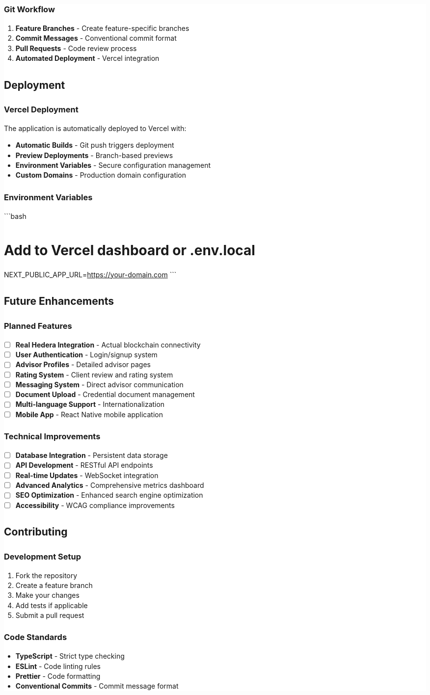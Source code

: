### Git Workflow
1. **Feature Branches** - Create feature-specific branches
2. **Commit Messages** - Conventional commit format
3. **Pull Requests** - Code review process
4. **Automated Deployment** - Vercel integration

## Deployment

### Vercel Deployment
The application is automatically deployed to Vercel with:
- **Automatic Builds** - Git push triggers deployment
- **Preview Deployments** - Branch-based previews
- **Environment Variables** - Secure configuration management
- **Custom Domains** - Production domain configuration

### Environment Variables
\`\`\`bash
# Add to Vercel dashboard or .env.local
NEXT_PUBLIC_APP_URL=https://your-domain.com
\`\`\`

## Future Enhancements

### Planned Features
- [ ] **Real Hedera Integration** - Actual blockchain connectivity
- [ ] **User Authentication** - Login/signup system
- [ ] **Advisor Profiles** - Detailed advisor pages
- [ ] **Rating System** - Client review and rating system
- [ ] **Messaging System** - Direct advisor communication
- [ ] **Document Upload** - Credential document management
- [ ] **Multi-language Support** - Internationalization
- [ ] **Mobile App** - React Native mobile application

### Technical Improvements
- [ ] **Database Integration** - Persistent data storage
- [ ] **API Development** - RESTful API endpoints
- [ ] **Real-time Updates** - WebSocket integration
- [ ] **Advanced Analytics** - Comprehensive metrics dashboard
- [ ] **SEO Optimization** - Enhanced search engine optimization
- [ ] **Accessibility** - WCAG compliance improvements

## Contributing

### Development Setup
1. Fork the repository
2. Create a feature branch
3. Make your changes
4. Add tests if applicable
5. Submit a pull request

### Code Standards
- **TypeScript** - Strict type checking
- **ESLint** - Code linting rules
- **Prettier** - Code formatting
- **Conventional Commits** - Commit message format

